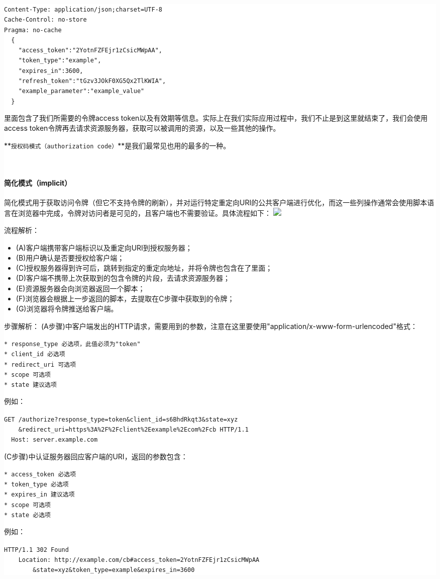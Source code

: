 ```
Content-Type: application/json;charset=UTF-8
Cache-Control: no-store
Pragma: no-cache
  {
    "access_token":"2YotnFZFEjr1zCsicMWpAA",
    "token_type":"example",
    "expires_in":3600,
    "refresh_token":"tGzv3JOkF0XG5Qx2TlKWIA",
    "example_parameter":"example_value"
  }
```
里面包含了我们所需要的令牌access token以及有效期等信息。实际上在我们实际应用过程中，我们不止是到这里就结束了，我们会使用access token令牌再去请求资源服务器，获取可以被调用的资源，以及一些其他的操作。

**`授权码模式（authorization code）`**是我们最常见也用的最多的一种。

<br>


#### **简化模式（implicit）**
简化模式用于获取访问令牌（但它不支持令牌的刷新），并对运行特定重定向URI的公共客户端进行优化，而这一些列操作通常会使用脚本语言在浏览器中完成，令牌对访问者是可见的，且客户端也不需要验证。具体流程如下：
![](https://ws3.sinaimg.cn/large/006tNbRwgy1fy64mvu6lfj30fd0fsmyg.jpg)


流程解析：
* (A)客户端携带客户端标识以及重定向URI到授权服务器；
* (B)用户确认是否要授权给客户端；
* (C)授权服务器得到许可后，跳转到指定的重定向地址，并将令牌也包含在了里面；
* (D)客户端不携带上次获取到的包含令牌的片段，去请求资源服务器；
* (E)资源服务器会向浏览器返回一个脚本；
* (F)浏览器会根据上一步返回的脚本，去提取在C步骤中获取到的令牌；
* (G)浏览器将令牌推送给客户端。

步骤解析：
(A步骤)中客户端发出的HTTP请求，需要用到的参数，注意在这里要使用"application/x-www-form-urlencoded"格式：
```
* response_type 必选项，此值必须为"token"
* client_id 必选项
* redirect_uri 可选项
* scope 可选项
* state 建议选项
```
例如：
```
GET /authorize?response_type=token&client_id=s6BhdRkqt3&state=xyz
    &redirect_uri=https%3A%2F%2Fclient%2Eexample%2Ecom%2Fcb HTTP/1.1
  Host: server.example.com
```

(C步骤)中认证服务器回应客户端的URI，返回的参数包含：
```
* access_token 必选项
* token_type 必选项
* expires_in 建议选项
* scope 可选项
* state 必选项
```
例如：
```
HTTP/1.1 302 Found
    Location: http://example.com/cb#access_token=2YotnFZFEjr1zCsicMWpAA
        &state=xyz&token_type=example&expires_in=3600
```
